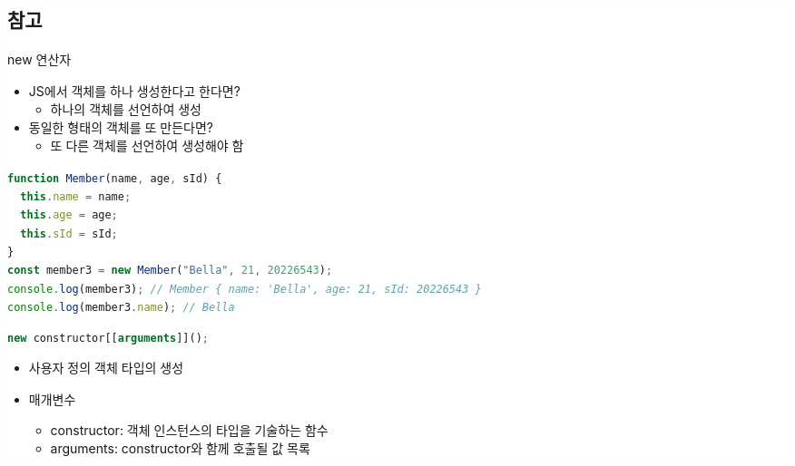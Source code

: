 ## 참고

new 연산자

- JS에서 객체를 하나 생성한다고 한다면?
  - 하나의 객체를 선언하여 생성
- 동일한 형태의 객체를 또 만든다면?
  - 또 다른 객체를 선언하여 생성해야 함

```js
function Member(name, age, sId) {
  this.name = name;
  this.age = age;
  this.sId = sId;
}
const member3 = new Member("Bella", 21, 20226543);
console.log(member3); // Member { name: 'Bella', age: 21, sId: 20226543 }
console.log(member3.name); // Bella
```

```js
new constructor[[arguments]]();
```

- 사용자 정의 객체 타입의 생성
- 매개변수
  - constructor: 객체 인스턴스의 타입을 기술하는 함수
  - arguments: constructor와 함께 호출될 값 목록


  [product]: 5,
  [prefix + suffix]: "value",